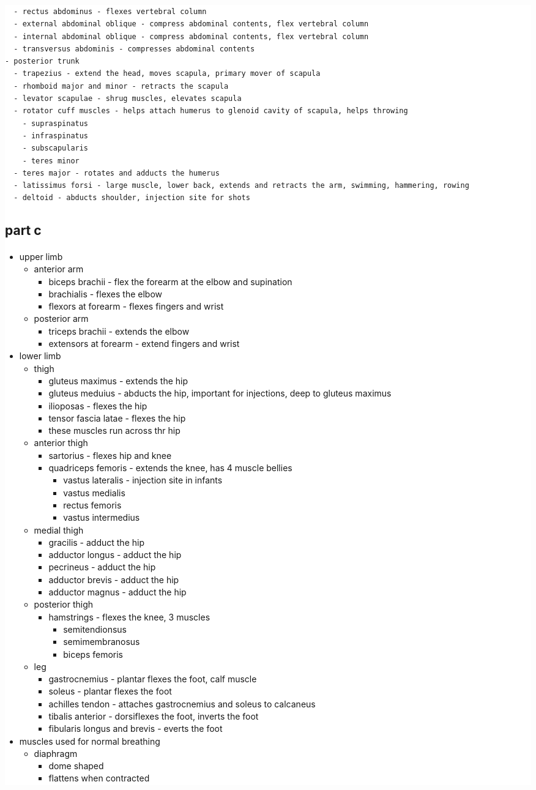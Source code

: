       - rectus abdominus - flexes vertebral column
      - external abdominal oblique - compress abdominal contents, flex vertebral column
      - internal abdominal oblique - compress abdominal contents, flex vertebral column
      - transversus abdominis - compresses abdominal contents
    - posterior trunk
      - trapezius - extend the head, moves scapula, primary mover of scapula
      - rhomboid major and minor - retracts the scapula
      - levator scapulae - shrug muscles, elevates scapula
      - rotator cuff muscles - helps attach humerus to glenoid cavity of scapula, helps throwing
        - supraspinatus
        - infraspinatus
        - subscapularis
        - teres minor
      - teres major - rotates and adducts the humerus
      - latissimus forsi - large muscle, lower back, extends and retracts the arm, swimming, hammering, rowing
      - deltoid - abducts shoulder, injection site for shots
  ## part c
  - upper limb
    - anterior arm
      - biceps brachii - flex the forearm at the elbow and supination
      - brachialis - flexes the elbow
      - flexors at forearm - flexes fingers and wrist
    - posterior arm
      - triceps brachii - extends the elbow
      - extensors at forearm - extend fingers and wrist
  - lower limb
    - thigh
      - gluteus maximus - extends the hip
      - gluteus meduius - abducts the hip, important for injections, deep to gluteus maximus
      - ilioposas - flexes the hip
      - tensor fascia latae - flexes the hip
      - these muscles run across thr hip
    - anterior thigh
      - sartorius - flexes hip and knee
      - quadriceps femoris - extends the knee, has 4 muscle bellies
        - vastus lateralis - injection site in infants
        - vastus medialis
        - rectus femoris
        - vastus intermedius
    - medial thigh
      - gracilis - adduct the hip
      - adductor longus - adduct the hip
      - pecrineus - adduct the hip
      - adductor brevis - adduct the hip
      - adductor magnus - adduct the hip
    - posterior thigh
      - hamstrings - flexes the knee, 3 muscles
        - semitendionsus
        - semimembranosus
        - biceps femoris
    - leg
      - gastrocnemius - plantar flexes the foot, calf muscle
      - soleus - plantar flexes the foot
      - achilles tendon - attaches gastrocnemius and soleus to calcaneus
      - tibalis anterior - dorsiflexes the foot, inverts the foot
      - fibularis longus and brevis - everts the foot
  - muscles used for normal breathing
    - diaphragm
      - dome shaped
      - flattens when contracted